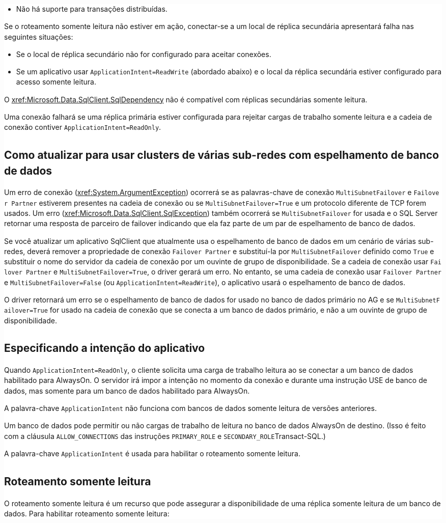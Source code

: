 - Não há suporte para transações distribuídas.  
  
 Se o roteamento somente leitura não estiver em ação, conectar-se a um local de réplica secundária apresentará falha nas seguintes situações:  
  
- Se o local de réplica secundário não for configurado para aceitar conexões.  
  
- Se um aplicativo usar `ApplicationIntent=ReadWrite` (abordado abaixo) e o local da réplica secundária estiver configurado para acesso somente leitura.  
  
O <xref:Microsoft.Data.SqlClient.SqlDependency> não é compatível com réplicas secundárias somente leitura.  
  
Uma conexão falhará se uma réplica primária estiver configurada para rejeitar cargas de trabalho somente leitura e a cadeia de conexão contiver `ApplicationIntent=ReadOnly`.  
  
## <a name="upgrading-to-use-multi-subnet-clusters-from-database-mirroring"></a>Como atualizar para usar clusters de várias sub-redes com espelhamento de banco de dados  
Um erro de conexão (<xref:System.ArgumentException>) ocorrerá se as palavras-chave de conexão `MultiSubnetFailover` e `Failover Partner` estiverem presentes na cadeia de conexão ou se `MultiSubnetFailover=True` e um protocolo diferente de TCP forem usados. Um erro (<xref:Microsoft.Data.SqlClient.SqlException>) também ocorrerá se `MultiSubnetFailover` for usada e o SQL Server retornar uma resposta de parceiro de failover indicando que ela faz parte de um par de espelhamento de banco de dados.  
  
Se você atualizar um aplicativo SqlClient que atualmente usa o espelhamento de banco de dados em um cenário de várias sub-redes, deverá remover a propriedade de conexão `Failover Partner` e substituí-la por `MultiSubnetFailover` definido como `True` e substituir o nome do servidor da cadeia de conexão por um ouvinte de grupo de disponibilidade. Se a cadeia de conexão usar `Failover Partner` e `MultiSubnetFailover=True`, o driver gerará um erro. No entanto, se uma cadeia de conexão usar `Failover Partner` e `MultiSubnetFailover=False` (ou `ApplicationIntent=ReadWrite`), o aplicativo usará o espelhamento de banco de dados.  
  
O driver retornará um erro se o espelhamento de banco de dados for usado no banco de dados primário no AG e se `MultiSubnetFailover=True` for usado na cadeia de conexão que se conecta a um banco de dados primário, e não a um ouvinte de grupo de disponibilidade.  
  
## <a name="specifying-application-intent"></a>Especificando a intenção do aplicativo  
Quando `ApplicationIntent=ReadOnly`, o cliente solicita uma carga de trabalho leitura ao se conectar a um banco de dados habilitado para AlwaysOn. O servidor irá impor a intenção no momento da conexão e durante uma instrução USE de banco de dados, mas somente para um banco de dados habilitado para AlwaysOn.  
  
A palavra-chave `ApplicationIntent` não funciona com bancos de dados somente leitura de versões anteriores.  
  
Um banco de dados pode permitir ou não cargas de trabalho de leitura no banco de dados AlwaysOn de destino. (Isso é feito com a cláusula `ALLOW_CONNECTIONS` das instruções `PRIMARY_ROLE` e `SECONDARY_ROLE`Transact-SQL.)  
  
A palavra-chave `ApplicationIntent` é usada para habilitar o roteamento somente leitura.  
  
## <a name="read-only-routing"></a>Roteamento somente leitura  
O roteamento somente leitura é um recurso que pode assegurar a disponibilidade de uma réplica somente leitura de um banco de dados. Para habilitar roteamento somente leitura:  
  